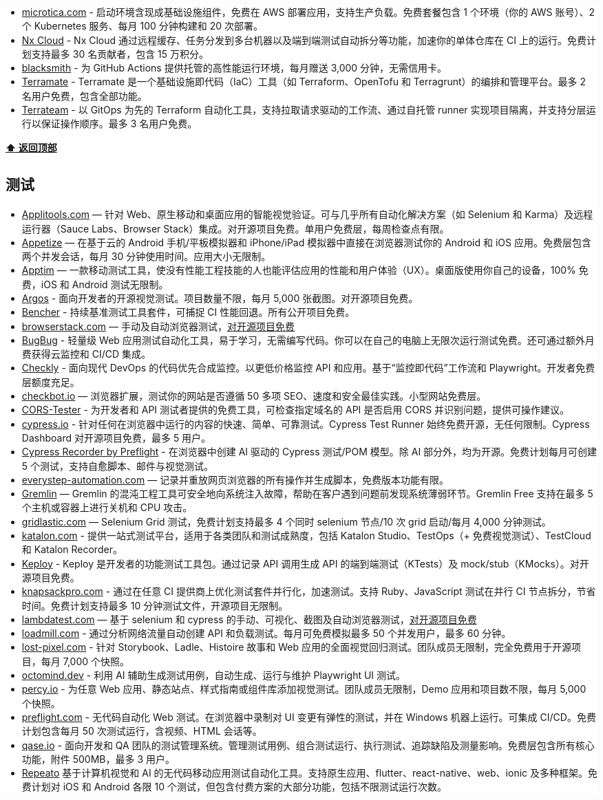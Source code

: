   * [microtica.com](https://microtica.com/) - 启动环境含现成基础设施组件，免费在 AWS 部署应用，支持生产负载。免费套餐包含 1 个环境（你的 AWS 账号）、2 个 Kubernetes 服务、每月 100 分钟构建和 20 次部署。
* [Nx Cloud](https://nx.dev/ci) - Nx Cloud 通过远程缓存、任务分发到多台机器以及端到端测试自动拆分等功能，加速你的单体仓库在 CI 上的运行。免费计划支持最多 30 名贡献者，包含 15 万积分。
* [blacksmith](https://www.blacksmith.sh/) - 为 GitHub Actions 提供托管的高性能运行环境，每月赠送 3,000 分钟，无需信用卡。
* [Terramate](https://terramate.io/) - Terramate 是一个基础设施即代码（IaC）工具（如 Terraform、OpenTofu 和 Terragrunt）的编排和管理平台。最多 2 名用户免费，包含全部功能。
* [Terrateam](https://terrateam.io) - 以 GitOps 为先的 Terraform 自动化工具，支持拉取请求驱动的工作流、通过自托管 runner 实现项目隔离，并支持分层运行以保证操作顺序。最多 3 名用户免费。

**[⬆️ 返回顶部](#table-of-contents)**

## 测试

* [Applitools.com](https://applitools.com/) — 针对 Web、原生移动和桌面应用的智能视觉验证。可与几乎所有自动化解决方案（如 Selenium 和 Karma）及远程运行器（Sauce Labs、Browser Stack）集成。对开源项目免费。单用户免费层，每周检查点有限。
* [Appetize](https://appetize.io) — 在基于云的 Android 手机/平板模拟器和 iPhone/iPad 模拟器中直接在浏览器测试你的 Android 和 iOS 应用。免费层包含两个并发会话，每月 30 分钟使用时间。应用大小无限制。
* [Apptim](https://apptim.com) — 一款移动测试工具，使没有性能工程技能的人也能评估应用的性能和用户体验（UX）。桌面版使用你自己的设备，100% 免费，iOS 和 Android 测试无限制。
* [Argos](https://argos-ci.com) - 面向开发者的开源视觉测试。项目数量不限，每月 5,000 张截图。对开源项目免费。
* [Bencher](https://bencher.dev/) - 持续基准测试工具套件，可捕捉 CI 性能回退。所有公开项目免费。
* [browserstack.com](https://www.browserstack.com/) — 手动及自动浏览器测试，[对开源项目免费](https://www.browserstack.com/open-source?ref=pricing)
* [BugBug](https://bugbug.io/) - 轻量级 Web 应用测试自动化工具，易于学习，无需编写代码。你可以在自己的电脑上无限次运行测试免费。还可通过额外月费获得云监控和 CI/CD 集成。
* [Checkly](https://checklyhq.com) - 面向现代 DevOps 的代码优先合成监控。以更低价格监控 API 和应用。基于“监控即代码”工作流和 Playwright。开发者免费层额度充足。
* [checkbot.io](https://www.checkbot.io/) — 浏览器扩展，测试你的网站是否遵循 50 多项 SEO、速度和安全最佳实践。小型网站免费层。
* [CORS-Tester](https://cors-error.dev/cors-tester/) - 为开发者和 API 测试者提供的免费工具，可检查指定域名的 API 是否启用 CORS 并识别问题，提供可操作建议。
* [cypress.io](https://www.cypress.io/) - 针对任何在浏览器中运行的内容的快速、简单、可靠测试。Cypress Test Runner 始终免费开源，无任何限制。Cypress Dashboard 对开源项目免费，最多 5 用户。
* [Cypress Recorder by Preflight](https://cypress.preflight.com/) - 在浏览器中创建 AI 驱动的 Cypress 测试/POM 模型。除 AI 部分外，均为开源。免费计划每月可创建 5 个测试，支持自愈脚本、邮件与视觉测试。
* [everystep-automation.com](https://www.everystep-automation.com/) — 记录并重放网页浏览器的所有操作并生成脚本，免费版本功能有限。
* [Gremlin](https://www.gremlin.com/gremlin-free-software) — Gremlin 的混沌工程工具可安全地向系统注入故障，帮助在客户遇到问题前发现系统薄弱环节。Gremlin Free 支持在最多 5 个主机或容器上进行关机和 CPU 攻击。
* [gridlastic.com](https://www.gridlastic.com/) — Selenium Grid 测试，免费计划支持最多 4 个同时 selenium 节点/10 次 grid 启动/每月 4,000 分钟测试。
* [katalon.com](https://katalon.com) - 提供一站式测试平台，适用于各类团队和测试成熟度，包括 Katalon Studio、TestOps（+ 免费视觉测试）、TestCloud 和 Katalon Recorder。
* [Keploy](https://keploy.io/) - Keploy 是开发者的功能测试工具包。通过记录 API 调用生成 API 的端到端测试（KTests）及 mock/stub（KMocks）。对开源项目免费。
* [knapsackpro.com](https://knapsackpro.com) - 通过在任意 CI 提供商上优化测试套件并行化，加速测试。支持 Ruby、JavaScript 测试在并行 CI 节点拆分，节省时间。免费计划支持最多 10 分钟测试文件，开源项目无限制。
* [lambdatest.com](https://www.lambdatest.com/) — 基于 selenium 和 cypress 的手动、可视化、截图及自动浏览器测试，[对开源项目免费](https://www.lambdatest.com/open-source-cross-browser-testing-tool)
* [loadmill.com](https://www.loadmill.com/) - 通过分析网络流量自动创建 API 和负载测试。每月可免费模拟最多 50 个并发用户，最多 60 分钟。
* [lost-pixel.com](https://lost-pixel.com) - 针对 Storybook、Ladle、Histoire 故事和 Web 应用的全面视觉回归测试。团队成员无限制，完全免费用于开源项目，每月 7,000 个快照。
* [octomind.dev](https://www.octomind.dev/) - 利用 AI 辅助生成测试用例，自动生成、运行与维护 Playwright UI 测试。
* [percy.io](https://percy.io) - 为任意 Web 应用、静态站点、样式指南或组件库添加视觉测试。团队成员无限制，Demo 应用和项目数不限，每月 5,000 个快照。
* [preflight.com](https://preflight.com) - 无代码自动化 Web 测试。在浏览器中录制对 UI 变更有弹性的测试，并在 Windows 机器上运行。可集成 CI/CD。免费计划包含每月 50 次测试运行，含视频、HTML 会话等。
* [qase.io](https://qase.io) - 面向开发和 QA 团队的测试管理系统。管理测试用例、组合测试运行、执行测试、追踪缺陷及测量影响。免费层包含所有核心功能，附件 500MB，最多 3 用户。
* [Repeato](https://repeato.app/) 基于计算机视觉和 AI 的无代码移动应用测试自动化工具。支持原生应用、flutter、react-native、web、ionic 及多种框架。免费计划对 iOS 和 Android 各限 10 个测试，但包含付费方案的大部分功能，包括不限测试运行次数。